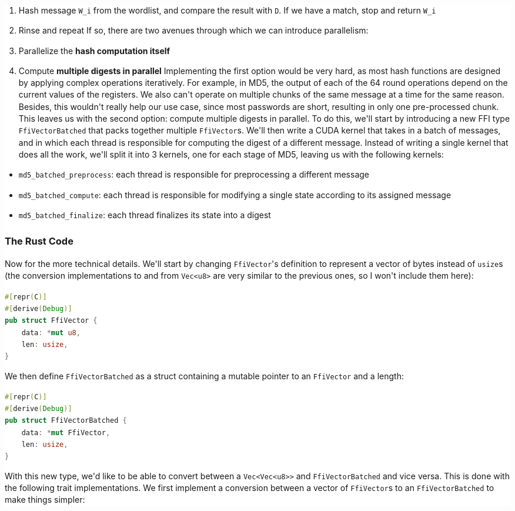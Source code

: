 1. Hash message `W_i` from the wordlist, and compare the result with `D`. If we have a match, stop and return `W_i`

2. Rinse and repeat
If so, there are two avenues through which we can introduce parallelism:

1. Parallelize the **hash computation itself** 

2. Compute **multiple digests in parallel**
Implementing the first option would be very hard, as most hash functions are designed by applying complex operations iteratively. For example, in MD5, the output of each of the 64 round operations depend on the current values of the registers. We also can't operate on multiple chunks of the same message at a time for the same reason. Besides, this wouldn't really help our use case, since most passwords are short, resulting in only one pre-processed chunk.
This leaves us with the second option: compute multiple digests in parallel. 
To do this, we'll start by introducing a new FFI type `FfiVectorBatched` that packs together multiple `FfiVector`s. We'll then write a CUDA kernel that takes in a batch of messages, and in which each thread is responsible for computing the digest of a different message. Instead of writing a single kernel that does all the work, we'll split it into 3 kernels, one for each stage of MD5, leaving us with the following kernels:

- `md5_batched_preprocess`: each thread is responsible for preprocessing a different message

- `md5_batched_compute`: each thread is responsible for modifying a single state according to its assigned message

- `md5_batched_finalize`: each thread finalizes its state into a digest
### The Rust Code
Now for the more technical details. We'll start by changing `FfiVector`'s definition to represent a vector of bytes instead of `usize`s (the conversion implementations to and from `Vec<u8>` are very similar to the previous ones, so I won't include them here):

```rust
#[repr(C)]
#[derive(Debug)]
pub struct FfiVector {
    data: *mut u8,
    len: usize,
}
```

We then define `FfiVectorBatched` as a struct containing a mutable pointer to an `FfiVector` and a length:

```rust
#[repr(C)]
#[derive(Debug)]
pub struct FfiVectorBatched {
    data: *mut FfiVector,
    len: usize,
}
```

With this new type, we'd like to be able to convert between a `Vec<Vec<u8>>` and `FfiVectorBatched` and vice versa. This is done with the following trait implementations. We first implement a conversion between a vector of `FfiVector`s to an `FfiVectorBatched` to make things simpler:
